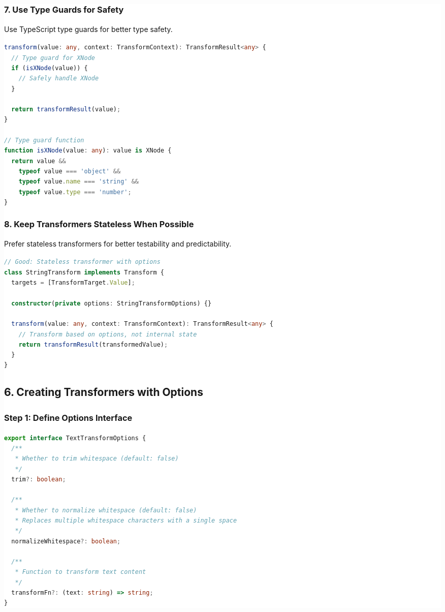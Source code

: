 ### 7. Use Type Guards for Safety

Use TypeScript type guards for better type safety.

```typescript
transform(value: any, context: TransformContext): TransformResult<any> {
  // Type guard for XNode
  if (isXNode(value)) {
    // Safely handle XNode
  }
  
  return transformResult(value);
}

// Type guard function
function isXNode(value: any): value is XNode {
  return value && 
    typeof value === 'object' && 
    typeof value.name === 'string' && 
    typeof value.type === 'number';
}
```

### 8. Keep Transformers Stateless When Possible

Prefer stateless transformers for better testability and predictability.

```typescript
// Good: Stateless transformer with options
class StringTransform implements Transform {
  targets = [TransformTarget.Value];
  
  constructor(private options: StringTransformOptions) {}
  
  transform(value: any, context: TransformContext): TransformResult<any> {
    // Transform based on options, not internal state
    return transformResult(transformedValue);
  }
}
```

## 6. Creating Transformers with Options

### Step 1: Define Options Interface

```typescript
export interface TextTransformOptions {
  /**
   * Whether to trim whitespace (default: false)
   */
  trim?: boolean;
  
  /**
   * Whether to normalize whitespace (default: false)
   * Replaces multiple whitespace characters with a single space
   */
  normalizeWhitespace?: boolean;
  
  /**
   * Function to transform text content
   */
  transformFn?: (text: string) => string;
}
```
